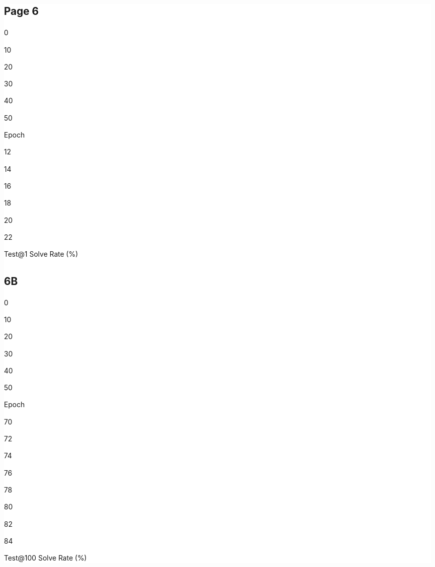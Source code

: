 ## Page 6

0

10

20

30

40

50

Epoch

12

14

16

18

20

22

Test@1 Solve Rate (%)

## 6B

0

10

20

30

40

50

Epoch

70

72

74

76

78

80

82

84

Test@100 Solve Rate (%)
